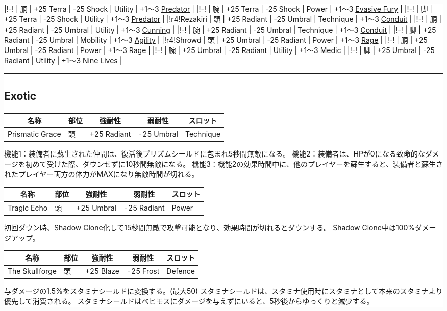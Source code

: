|!-!           | 胴   | +25 Terra   | \-25 Shock   | Utility   | +1～3 [Predator](/data/パーク/#predator)            |
|!-!           | 腕   | +25 Terra   | \-25 Shock   | Power     | +1～3 [Evasive Fury](/data/パーク/#evasive-fury)        |
|!-!           | 脚   | +25 Terra   | \-25 Shock   | Utility   | +1～3 [Predator](/data/パーク/#predator)            |
|!r4!Rezakiri  | 頭   | +25 Radiant | \-25 Umbral  | Technique | +1～3 [Conduit](/data/パーク/#conduit)             |
|!-!           | 胴   | +25 Radiant | \-25 Umbral  | Utility   | +1～3 [Cunning](/data/パーク/#cunning)             |
|!-!           | 腕   | +25 Radiant | \-25 Umbral  | Technique | +1～3 [Conduit](/data/パーク/#conduit)             |
|!-!           | 脚   | +25 Radiant | \-25 Umbral  | Mobility  | +1～3 [Agility](/data/パーク/#agility)             |
|!r4!Shrowd    | 頭   | +25 Umbral  | \-25 Radiant | Power     | +1～3 [Rage](/data/パーク/#rage)                |
|!-!           | 胴   | +25 Umbral  | \-25 Radiant | Power     | +1～3 [Rage](/data/パーク/#rage)                |
|!-!           | 腕   | +25 Umbral  | \-25 Radiant | Utility   | +1～3 [Medic](/data/パーク/#medic)               |
|!-!           | 脚   | +25 Umbral  | \-25 Radiant | Utility   | +1～3 [Nine Lives](/data/パーク/#nine-lives)          |

----

## Exotic

名称             |  部位  |  強耐性       |  弱耐性       |  スロット
-----------------|-------|---------------|--------------|----------------
Prismatic Grace  |  頭   |  +25 Radiant  |  -25 Umbral  |  Technique

機能1：装備者に蘇生された仲間は、復活後プリズムシールドに包まれ5秒間無敵になる。
機能2：装備者は、HPが0になる致命的なダメージを初めて受けた際、ダウンせずに10秒間無敵になる。
機能3：機能2の効果時間中に、他のプレイヤーを蘇生すると、装備者と蘇生されたプレイヤー両方の体力がMAXになり無敵時間が切れる。

名称             |  部位  |  強耐性       |  弱耐性       |  スロット
-----------------|------- |--------------|--------------|----------------
Tragic Echo      |  頭    |  +25 Umbral  |  -25 Radiant |  Power

初回ダウン時、Shadow Clone化して15秒間無敵で攻撃可能となり、効果時間が切れるとダウンする。
Shadow Clone中は100%ダメージアップ。

名称            |  部位  |  強耐性     |  弱耐性     |  スロット
----------------|-------|-------------|-------------|----------------
The Skullforge  |  頭   |  +25 Blaze  |  -25 Frost  |  Defence

与ダメージの1.5%をスタミナシールドに変換する。(最大50)
スタミナシールドは、スタミナ使用時にスタミナとして本来のスタミナより優先して消費される。
スタミナシールドはベヒモスにダメージを与えずにいると、5秒後からゆっくりと減少する。
